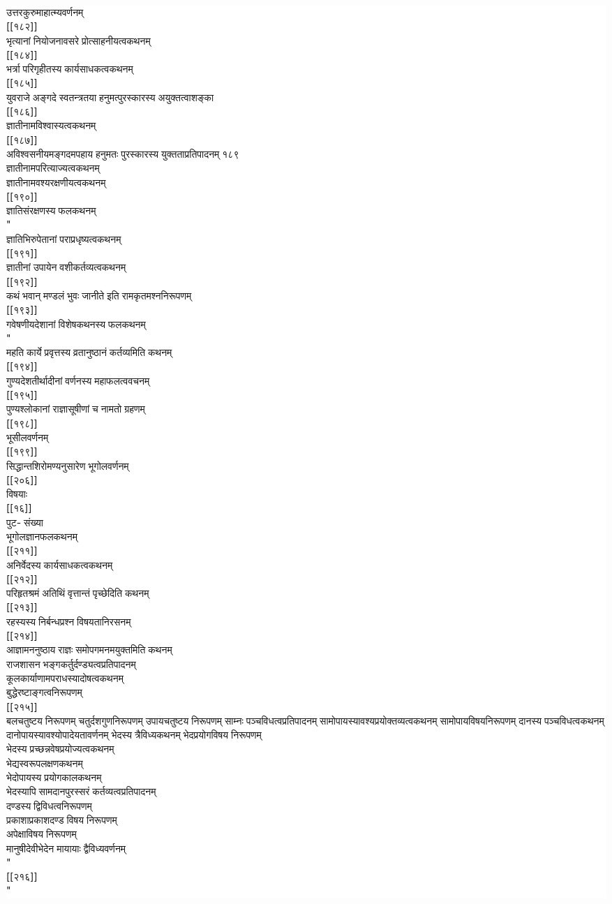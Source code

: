 उत्तरकुरुमाहात्म्यवर्णनम्   
[[१८२]]  
भृत्यानां नियोजनावसरे प्रोत्साहनीयत्वकथनम्   
[[१८४]]  
भर्त्रा परिगृहीतस्य कार्यसाधकत्वकथनम्   
[[१८५]]  
युवराजे अङ्गदे स्वतन्त्रतया हनुमत्पुरस्कारस्य अयुक्तत्वाशङ्का   
[[१८६]]  
ज्ञातीनामविश्वास्यत्वकथनम्   
[[१८७]]  
अविश्वसनीयमङ्गदमपहाय हनुमतः पुरस्कारस्य युक्तताप्रतिपादनम् १८९   
ज्ञातीनामपरित्याज्यत्वकथनम्   
ज्ञातीनामवश्यरक्षणीयत्वकथनम्   
[[१९०]]  
ज्ञातिसंरक्षणस्य फलकथनम्   
"   
ज्ञातिभिरुपेतानां पराप्रधृष्यत्वकथनम्   
[[१९१]]  
ज्ञातीनां उपायेन वशीकर्तव्यत्वकथनम्   
[[१९२]]  
कथं भवान् मण्डलं भुवः जानीते इति रामकृतमश्ननिरूपणम्   
[[१९३]]  
गवेषणीयदेशानां विशेषकथनस्य फलकथनम्   
"   
महति कार्ये प्रवृत्तस्य व्रतानुष्ठानं कर्तव्यमिति कथनम्   
[[१९४]]  
गुण्यदेशतीर्थादीनां वर्णनस्य महाफलत्ववचनम्   
[[१९५]]  
पुण्यश्लोकानां राज्ञासूषीणां च नामतो ग्रहणम्   
[[१९८]]  
भूसीलवर्णनम्   
[[१९९]]  
सिद्धान्तशिरोमण्यनुसारेण भूगोलवर्णनम्   
[[२०६]]  
विषयाः   
[[१६]]  
पुट- संख्या   
भूगोलज्ञानफलकथनम्   
[[२११]]  
अनिर्वेदस्य कार्यसाधकत्वकथनम्   
[[२१२]]  
परिहृतश्रमं अतिथिं वृत्तान्तं पृच्छेदिति कथनम्   
[[२१३]]  
रहस्यस्य निर्बन्धप्रश्न विषयतानिरसनम्   
[[२१४]]  
आज्ञामननुष्ठाय राज्ञः समोपगमनमयुक्तमिति कथनम्   
राजशासन भङ्गकर्तुर्दण्ड्यत्वप्रतिपादनम्   
कूलकार्याणामपराधस्यादोषत्वकथनम्   
बुद्धेरष्टाङ्गत्वनिरूपणम्   
[[२१५]]  
बलचतुष्टय निरूपणम् चतुर्दशगुणनिरूपणम् उपायचतुष्टय निरूपणम् साम्नः पञ्चविधत्वप्रतिपादनम् सामोपायस्यावश्यप्रयोक्तव्यत्वकथनम् सामोपायविषयनिरूपणम् दानस्य पञ्चविधत्वकथनम् दानोपायस्यावश्योपादेयतावर्णनम् भेदस्य त्रैविध्यकथनम् भेदप्रयोगविषय निरूपणम्   
भेदस्य प्रच्छन्नवेषप्रयोज्यत्वकथनम्   
भेद्यस्वरूपलक्षणकथनम्   
भेदोपायस्य प्रयोगकालकथनम्   
भेदस्यापि सामदानपुरस्सरं कर्तव्यत्वप्रतिपादनम्   
दण्डस्य द्विविधत्वनिरूपणम्   
प्रकाशाप्रकाशदण्ड विषय निरूपणम्   
अपेक्षाविषय निरूपणम्   
मानुषीदेवीभेदेन मायायाः द्वैविध्यवर्णनम्   
"   
[[२१६]]  
"   